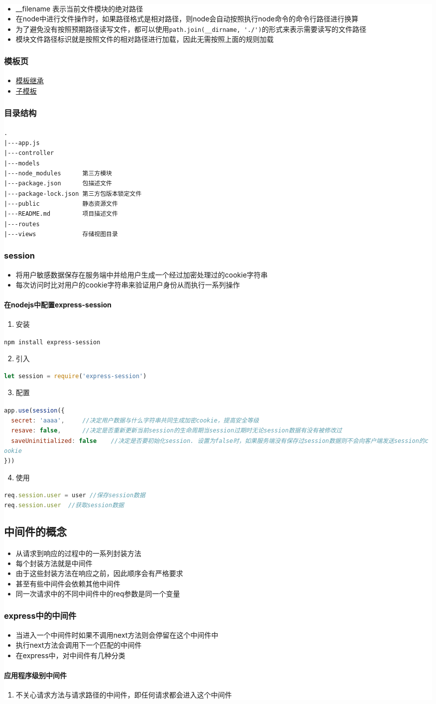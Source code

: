 * __filename 表示当前文件模块的绝对路径
* 在node中进行文件操作时，如果路径格式是相对路径，则node会自动按照执行node命令的命令行路径进行换算
* 为了避免没有按照预期路径读写文件，都可以使用`path.join(__dirname, './')`的形式来表示需要读写的文件路径
* 模块文件路径标识就是按照文件的相对路径进行加载，因此无需按照上面的规则加载
### 模板页
* [模板继承](https://aui.github.io/art-template/zh-cn/docs/syntax.html#%E6%A8%A1%E6%9D%BF%E7%BB%A7%E6%89%BF)
* [子模板](https://aui.github.io/art-template/zh-cn/docs/syntax.html#%E5%AD%90%E6%A8%A1%E6%9D%BF)
### 目录结构
```
.
|---app.js
|---controller
|---models
|---node_modules      第三方模块
|---package.json      包描述文件
|---package-lock.json 第三方包版本锁定文件
|---public            静态资源文件
|---README.md         项目描述文件
|---routes            
|---views             存储视图目录
```
### session
* 将用户敏感数据保存在服务端中并给用户生成一个经过加密处理过的cookie字符串
* 每次访问时比对用户的cookie字符串来验证用户身份从而执行一系列操作
#### 在nodejs中配置express-session
1. 安装
```
npm install express-session
```
2. 引入
```javascript
let session = require('express-session')
```
3. 配置
```javascript
app.use(session({
  secret: 'aaaa',     //决定用户数据与什么字符串共同生成加密cookie，提高安全等级
  resave: false,      //决定是否重新更新当前session的生命周期当session过期时无论session数据有没有被修改过
  saveUninitialized: false    //决定是否要初始化session. 设置为false时，如果服务端没有保存过session数据则不会向客户端发送session的cookie
}))
```
4. 使用
```javascript
req.session.user = user //保存session数据
req.session.user  //获取session数据
```
## 中间件的概念
* 从请求到响应的过程中的一系列封装方法
* 每个封装方法就是中间件
* 由于这些封装方法在响应之前，因此顺序会有严格要求
* 甚至有些中间件会依赖其他中间件
* 同一次请求中的不同中间件中的req参数是同一个变量
### express中的中间件
* 当进入一个中间件时如果不调用next方法则会停留在这个中间件中
* 执行next方法会调用下一个匹配的中间件
* 在express中，对中间件有几种分类
#### 应用程序级别中间件
1. 不关心请求方法与请求路径的中间件，即任何请求都会进入这个中间件
```javascript
```